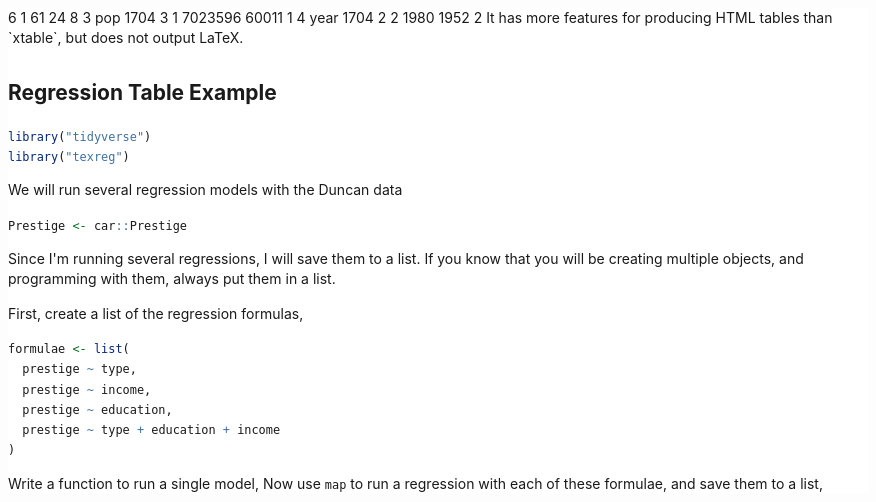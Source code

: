 <td style='text-align: right;'>6</td>
<td style='text-align: right;'>1</td>
<td style='text-align: right;'>61</td>
<td style='text-align: right;'>24</td>
<td style='text-align: right;'>8</td>
</tr>
<tr>
<td style='text-align: left;'>3</td>
<td style='text-align: left;'>pop</td>
<td style='text-align: right;'>1704</td>
<td style='text-align: right;'>3</td>
<td style='text-align: right;'>1</td>
<td style='text-align: right;'>7023596</td>
<td style='text-align: right;'>60011</td>
<td style='text-align: right;'>1</td>
</tr>
<tr>
<td style='border-bottom: 2px solid grey; text-align: left;'>4</td>
<td style='border-bottom: 2px solid grey; text-align: left;'>year</td>
<td style='border-bottom: 2px solid grey; text-align: right;'>1704</td>
<td style='border-bottom: 2px solid grey; text-align: right;'>2</td>
<td style='border-bottom: 2px solid grey; text-align: right;'>2</td>
<td style='border-bottom: 2px solid grey; text-align: right;'>1980</td>
<td style='border-bottom: 2px solid grey; text-align: right;'>1952</td>
<td style='border-bottom: 2px solid grey; text-align: right;'>2</td>
</tr>
</tbody>
</table>
It has more features for producing HTML tables than `xtable`, but does not output LaTeX.

## Regression Table Example


```r
library("tidyverse")
library("texreg")
```

We will run several regression models with the Duncan data


```r
Prestige <- car::Prestige
```

Since I'm running several regressions, I will save them to a list.
If you know that you will be creating multiple objects, and programming with them, always put them in a list.

First, create a list of the regression formulas,

```r
formulae <- list(
  prestige ~ type,
  prestige ~ income,
  prestige ~ education,
  prestige ~ type + education + income
)
```
Write a function to run a single model,
Now use `map` to run a regression with each of these formulae, 
and save them to a list,
